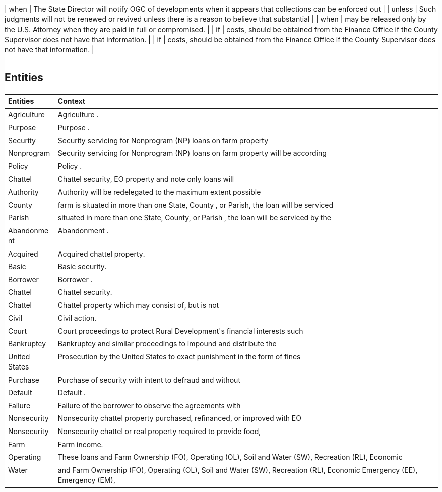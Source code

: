 | when          | The State Director will notify OGC of developments  when it appears that collections can be enforced out                           |
| unless        | Such judgments will not be renewed or revived unless there is a reason to believe that substantial                                 |
| when          | may be released only by the U.S. Attorney when  they are paid in full or compromised.                                              |
| if            | costs, should be obtained from the Finance Office if  the County Supervisor does not have that information.                        |
| if            | costs, should be obtained from the Finance Office if  the County Supervisor does not have that information.                        |


## Entities

| Entities                 | Context                                                                                                                                              |
|:-------------------------|:-----------------------------------------------------------------------------------------------------------------------------------------------------|
| Agriculture              | Agriculture .                                                                                                                                        |
| Purpose                  | Purpose .                                                                                                                                            |
| Security                 | Security servicing for Nonprogram (NP) loans on farm property                                                                                        |
| Nonprogram               | Security servicing for  Nonprogram (NP) loans on farm property will be according                                                                     |
| Policy                   | Policy .                                                                                                                                             |
| Chattel                  | Chattel security, EO property and note only loans will                                                                                               |
| Authority                | Authority will be redelegated to the maximum extent possible                                                                                         |
| County                   | farm is situated in more than one State, County , or Parish, the loan will be serviced                                                               |
| Parish                   | situated in more than one State, County, or Parish , the loan will be serviced by the                                                                |
| Abandonment              | Abandonment .                                                                                                                                        |
| Acquired                 | Acquired  chattel property.                                                                                                                          |
| Basic                    | Basic  security.                                                                                                                                     |
| Borrower                 | Borrower .                                                                                                                                           |
| Chattel                  | Chattel  security.                                                                                                                                   |
| Chattel                  | Chattel property which may consist of, but is not                                                                                                    |
| Civil                    | Civil  action.                                                                                                                                       |
| Court                    | Court proceedings to protect Rural Development's financial interests such                                                                            |
| Bankruptcy               | Bankruptcy and similar proceedings to impound and distribute the                                                                                     |
| United States            | Prosecution by the  United States to exact punishment in the form of fines                                                                           |
| Purchase                 | Purchase of security with intent to defraud and without                                                                                              |
| Default                  | Default .                                                                                                                                            |
| Failure                  | Failure of the borrower to observe the agreements with                                                                                               |
| Nonsecurity              | Nonsecurity chattel property purchased, refinanced, or improved with EO                                                                              |
| Nonsecurity              | Nonsecurity chattel or real property required to provide food,                                                                                       |
| Farm                     | Farm  income.                                                                                                                                        |
| Operating                | These loans and Farm Ownership (FO),  Operating (OL), Soil and Water (SW), Recreation (RL), Economic                                                 |
| Water                    | and Farm Ownership (FO), Operating (OL), Soil and Water (SW), Recreation (RL), Economic Emergency (EE), Emergency (EM),                              |